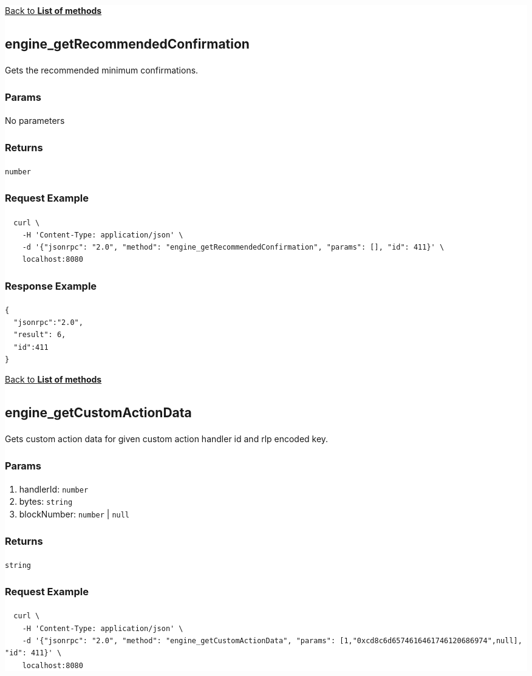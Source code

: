 [Back to **List of methods**](#list-of-methods)

## engine_getRecommendedConfirmation
Gets the recommended minimum confirmations.

### Params
No parameters

### Returns
`number`

### Request Example
```
  curl \
    -H 'Content-Type: application/json' \
    -d '{"jsonrpc": "2.0", "method": "engine_getRecommendedConfirmation", "params": [], "id": 411}' \
    localhost:8080
```

### Response Example
```
{
  "jsonrpc":"2.0",
  "result": 6,
  "id":411
}
```

[Back to **List of methods**](#list-of-methods)

## engine_getCustomActionData
Gets custom action data for given custom action handler id and rlp encoded key.

### Params
 1. handlerId: `number`
 2. bytes: `string`
 3. blockNumber: `number` | `null`

### Returns
`string`

### Request Example
```
  curl \
    -H 'Content-Type: application/json' \
    -d '{"jsonrpc": "2.0", "method": "engine_getCustomActionData", "params": [1,"0xcd8c6d6574616461746120686974",null], "id": 411}' \
    localhost:8080
```
